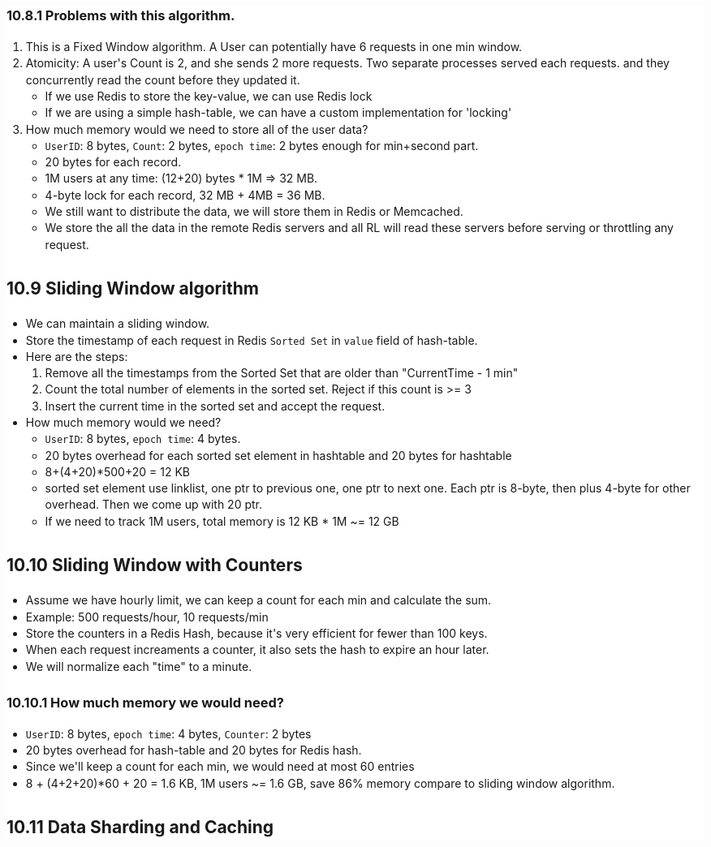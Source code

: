 ### 10.8.1 Problems with this algorithm.

1. This is a Fixed Window algorithm. A User can potentially have 6 requests in one min window.
2. Atomicity: A user's Count is 2, and she sends 2 more requests. Two separate processes served each requests.
   and they concurrently read the count before they updated it.
    * If we use Redis to store the key-value, we can use Redis lock
    * If we are using a simple hash-table, we can have a custom implementation for 'locking'
3. How much memory would we need to store all of the user data?
    * `UserID`: 8 bytes, `Count`: 2 bytes, `epoch time`: 2 bytes enough for min+second part.
    * 20 bytes for each record.
    * 1M users at any time: (12+20) bytes * 1M => 32 MB.
    * 4-byte lock for each record, 32 MB + 4MB = 36 MB.
    * We still want to distribute the data, we will store them in Redis or Memcached.
    * We store the all the data in the remote Redis servers and all RL will read these servers
      before serving or throttling any request.

## 10.9 Sliding Window algorithm

* We can maintain a sliding window.
* Store the timestamp of each request in Redis `Sorted Set` in `value` field of hash-table.
* Here are the steps:
    1. Remove all the timestamps from the Sorted Set that are older than "CurrentTime - 1 min"
    2. Count the total number of elements in the sorted set. Reject if this count is >= 3
    3. Insert the current time in the sorted set and accept the request.
* How much memory would we need?
    * `UserID`: 8 bytes, `epoch time`: 4 bytes.
    * 20 bytes overhead for each sorted set element in hashtable and 20 bytes for hashtable
    * 8+(4+20)*500+20 = 12 KB
    * sorted set element use linklist, one ptr to previous one, one ptr to next one. Each ptr is 8-byte,
      then plus 4-byte for other overhead. Then we come up with 20 ptr.
    * If we need to track 1M users, total memory is 12 KB * 1M ~= 12 GB

## 10.10 Sliding Window with Counters

* Assume we have hourly limit, we can keep a count for each min and calculate the sum.
* Example: 500 requests/hour, 10 requests/min
* Store the counters in a Redis Hash, because it's very efficient for fewer than 100 keys.
* When each request increaments a counter, it also sets the hash to expire an hour later.
* We will normalize each "time" to a minute.

### 10.10.1 How much memory we would need?

* `UserID`: 8 bytes, `epoch time`: 4 bytes, `Counter`: 2 bytes
* 20 bytes overhead for hash-table and 20 bytes for Redis hash.
* Since we'll keep a count for each min, we would need at most 60 entries
* 8 + (4+2+20)*60 + 20 = 1.6 KB, 1M users ~= 1.6 GB, save 86% memory compare to sliding window algorithm.

## 10.11 Data Sharding and Caching

